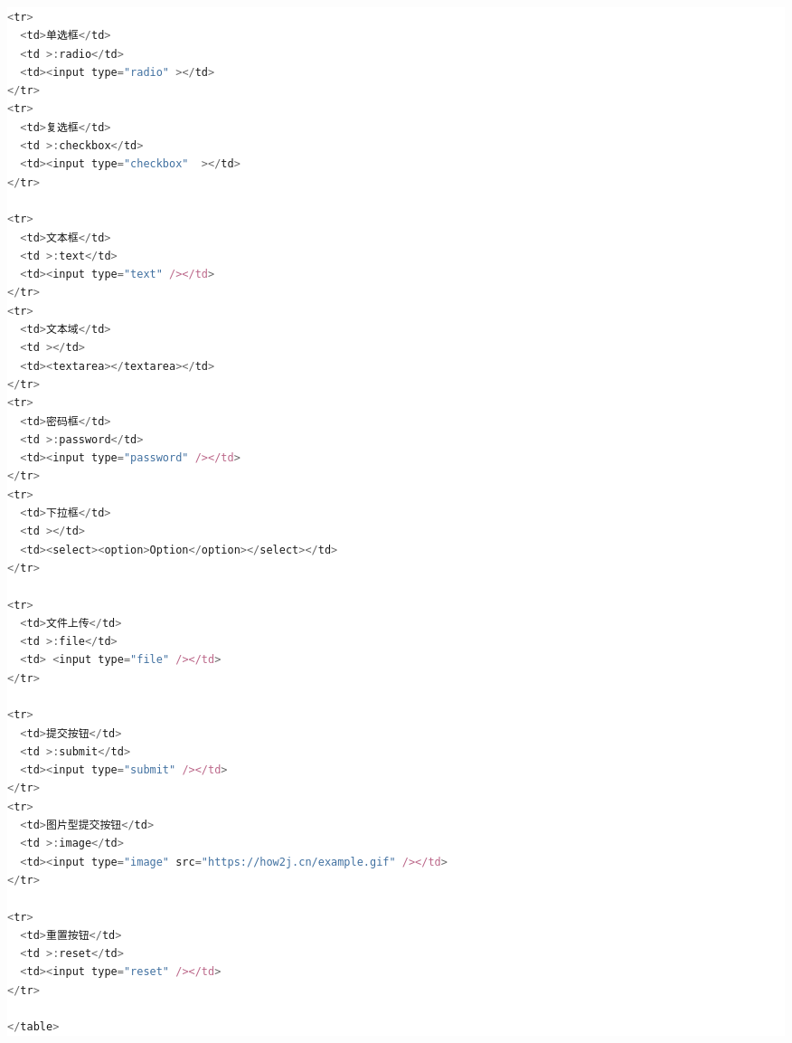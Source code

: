 ~~~javascript
<tr>
  <td>单选框</td>
  <td >:radio</td>
  <td><input type="radio" ></td>
</tr>
<tr>
  <td>复选框</td>
  <td >:checkbox</td>
  <td><input type="checkbox"  ></td>
</tr>
 
<tr>
  <td>文本框</td>
  <td >:text</td>
  <td><input type="text" /></td>
</tr>
<tr>
  <td>文本域</td>
  <td ></td>
  <td><textarea></textarea></td>
</tr>
<tr>
  <td>密码框</td>
  <td >:password</td>
  <td><input type="password" /></td>
</tr>
<tr>
  <td>下拉框</td>
  <td ></td>
  <td><select><option>Option</option></select></td>
</tr>
 
<tr>
  <td>文件上传</td>
  <td >:file</td>
  <td> <input type="file" /></td>
</tr>
 
<tr>
  <td>提交按钮</td>
  <td >:submit</td>
  <td><input type="submit" /></td>
</tr>
<tr>
  <td>图片型提交按钮</td>
  <td >:image</td>
  <td><input type="image" src="https://how2j.cn/example.gif" /></td>
</tr>
 
<tr>
  <td>重置按钮</td>
  <td >:reset</td>
  <td><input type="reset" /></td>
</tr>
 
</table>
~~~
